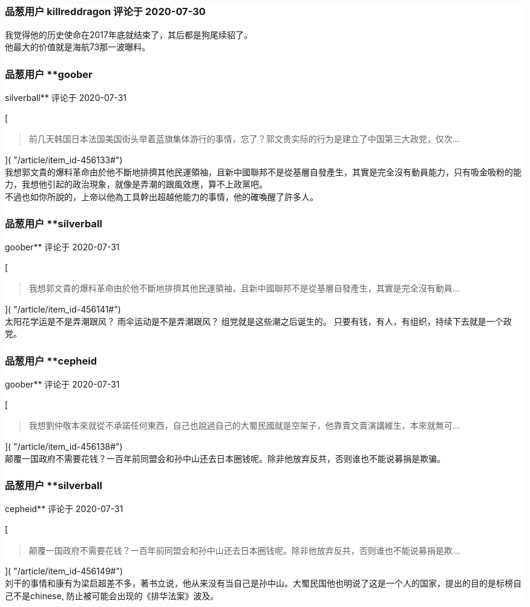 

            
### 品葱用户 **killreddragon** 评论于 2020-07-30
        
我觉得他的历史使命在2017年底就结束了，其后都是狗尾续貂了。  
他最大的价值就是海航73那一波曝料。
        


            
### 品葱用户 **goober 
silverball** 评论于 2020-07-31
        
[

> 前几天韩国日本法国美国街头举着蓝旗集体游行的事情，忘了？郭文贵实际的行为是建立了中国第三大政党，仅次...

]( "/article/item_id-456133#")  
我想郭文貴的爆料革命由於他不斷地排擠其他民運領袖，且新中國聯邦不是從基層自發產生，其實是完全沒有動員能力，只有吸金吸粉的能力，我想他引起的政治現象，就像是弄潮的跟風效應，算不上政黨吧。  
不過也如你所說的，上帝以他為工具幹出超越他能力的事情，他的確喚醒了許多人。
        


            
### 品葱用户 **silverball 
goober** 评论于 2020-07-31
        
[

> 我想郭文貴的爆料革命由於他不斷地排擠其他民運領袖，且新中國聯邦不是從基層自發產生，其實是完全沒有動員...

]( "/article/item_id-456141#")  
太阳花学运是不是弄潮跟风？ 雨伞运动是不是弄潮跟风？ 组党就是这些潮之后诞生的。 只要有钱，有人，有组织，持续下去就是一个政党。
        


            
### 品葱用户 **cepheid 
goober** 评论于 2020-07-31
        
[

> 我想劉仲敬本來就從不承諾任何東西，自己也說過自己的大蜀民國就是空架子，他靠賣文賣演講維生，本來就無可...

]( "/article/item_id-456138#")  
颠覆一国政府不需要花钱？一百年前同盟会和孙中山还去日本圈钱呢。除非他放弃反共，否则谁也不能说募捐是欺骗。
        


            
### 品葱用户 **silverball 
cepheid** 评论于 2020-07-31
        
[

> 颠覆一国政府不需要花钱？一百年前同盟会和孙中山还去日本圈钱呢。除非他放弃反共，否则谁也不能说募捐是欺...

]( "/article/item_id-456149#")  
刘干的事情和康有为梁启超差不多，著书立说，他从来没有当自己是孙中山。大蜀民国他也明说了这是一个人的国家，提出的目的是标榜自己不是chinese, 防止被可能会出现的《排华法案》波及。
        

